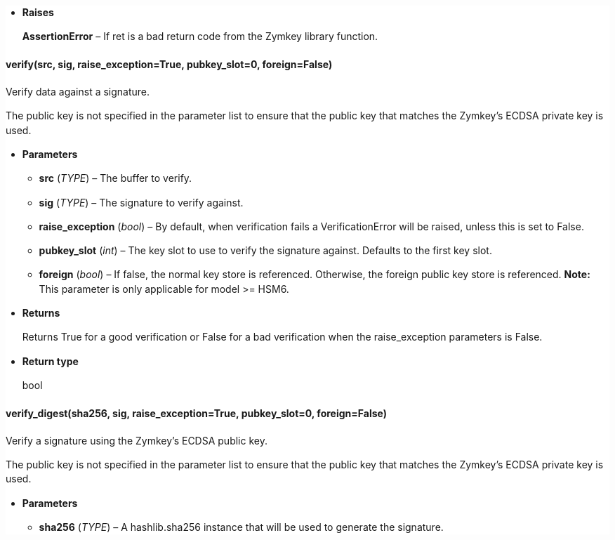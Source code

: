 

* **Raises**

    **AssertionError** – If ret is a bad return code from the Zymkey library function.



#### verify(src, sig, raise_exception=True, pubkey_slot=0, foreign=False)
Verify data against a signature.

The public key is not specified in the parameter list to ensure
that the public key that matches the Zymkey’s ECDSA private key
is used.


* **Parameters**

    
    * **src** (*TYPE*) – The buffer to verify.


    * **sig** (*TYPE*) – The signature to verify against.


    * **raise_exception** (*bool*) – By default, when verification fails a VerificationError will be
    raised, unless this is set to False.


    * **pubkey_slot** (*int*) – The key slot to use to verify the signature against. Defaults to the
    first key slot.


    * **foreign** (*bool*) – If false, the normal key store is referenced. Otherwise, the foreign
    public key store is referenced.
    **Note:** This parameter is only applicable for model >= HSM6.



* **Returns**

    Returns True for a good verification or False for a bad
    verification when the raise_exception parameters is False.



* **Return type**

    bool



#### verify_digest(sha256, sig, raise_exception=True, pubkey_slot=0, foreign=False)
Verify a signature using the Zymkey’s ECDSA public key.

The public key is not specified in the parameter list to ensure
that the public key that matches the Zymkey’s ECDSA private key
is used.


* **Parameters**

    
    * **sha256** (*TYPE*) – A hashlib.sha256 instance that will be used to generate the signature.

